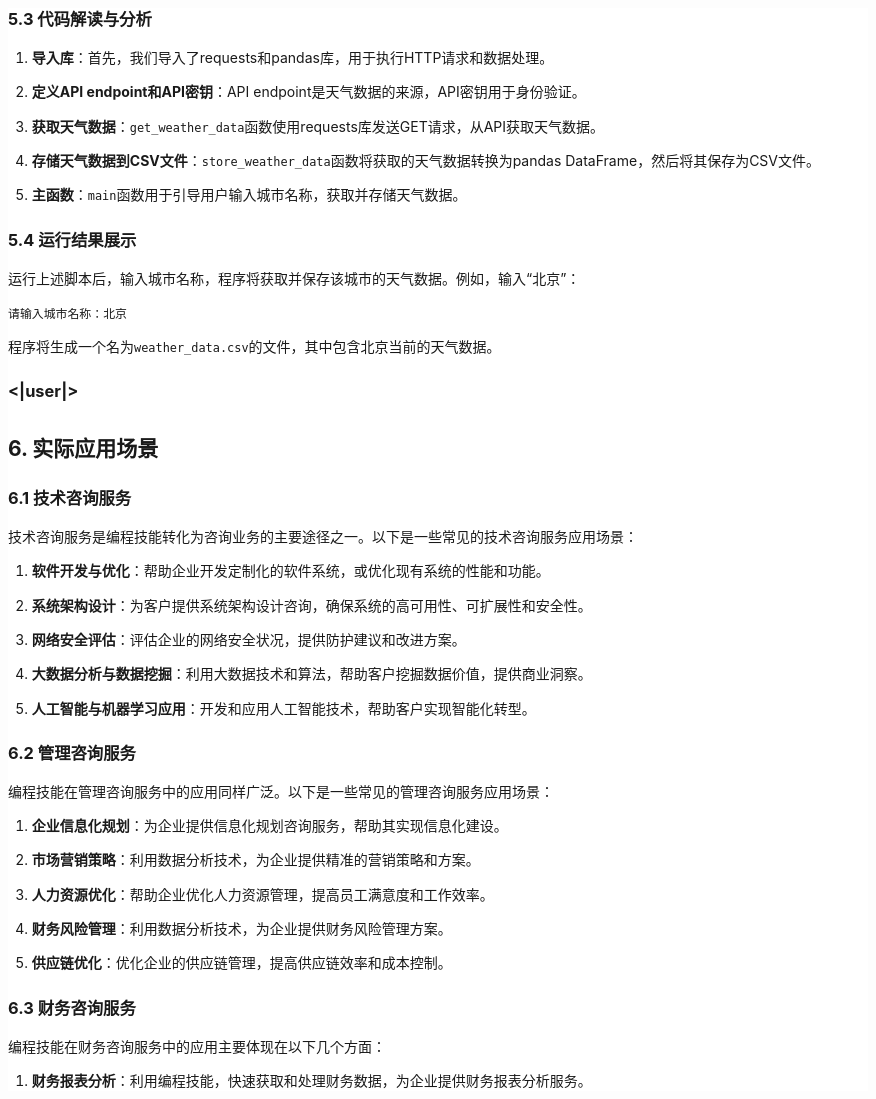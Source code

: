 ### 5.3 代码解读与分析

1. **导入库**：首先，我们导入了requests和pandas库，用于执行HTTP请求和数据处理。

2. **定义API endpoint和API密钥**：API endpoint是天气数据的来源，API密钥用于身份验证。

3. **获取天气数据**：`get_weather_data`函数使用requests库发送GET请求，从API获取天气数据。

4. **存储天气数据到CSV文件**：`store_weather_data`函数将获取的天气数据转换为pandas DataFrame，然后将其保存为CSV文件。

5. **主函数**：`main`函数用于引导用户输入城市名称，获取并存储天气数据。

### 5.4 运行结果展示

运行上述脚本后，输入城市名称，程序将获取并保存该城市的天气数据。例如，输入“北京”：

```
请输入城市名称：北京
```

程序将生成一个名为`weather_data.csv`的文件，其中包含北京当前的天气数据。

### <sop><|user|>
## 6. 实际应用场景

### 6.1 技术咨询服务

技术咨询服务是编程技能转化为咨询业务的主要途径之一。以下是一些常见的技术咨询服务应用场景：

1. **软件开发与优化**：帮助企业开发定制化的软件系统，或优化现有系统的性能和功能。

2. **系统架构设计**：为客户提供系统架构设计咨询，确保系统的高可用性、可扩展性和安全性。

3. **网络安全评估**：评估企业的网络安全状况，提供防护建议和改进方案。

4. **大数据分析与数据挖掘**：利用大数据技术和算法，帮助客户挖掘数据价值，提供商业洞察。

5. **人工智能与机器学习应用**：开发和应用人工智能技术，帮助客户实现智能化转型。

### 6.2 管理咨询服务

编程技能在管理咨询服务中的应用同样广泛。以下是一些常见的管理咨询服务应用场景：

1. **企业信息化规划**：为企业提供信息化规划咨询服务，帮助其实现信息化建设。

2. **市场营销策略**：利用数据分析技术，为企业提供精准的营销策略和方案。

3. **人力资源优化**：帮助企业优化人力资源管理，提高员工满意度和工作效率。

4. **财务风险管理**：利用数据分析技术，为企业提供财务风险管理方案。

5. **供应链优化**：优化企业的供应链管理，提高供应链效率和成本控制。

### 6.3 财务咨询服务

编程技能在财务咨询服务中的应用主要体现在以下几个方面：

1. **财务报表分析**：利用编程技能，快速获取和处理财务数据，为企业提供财务报表分析服务。
